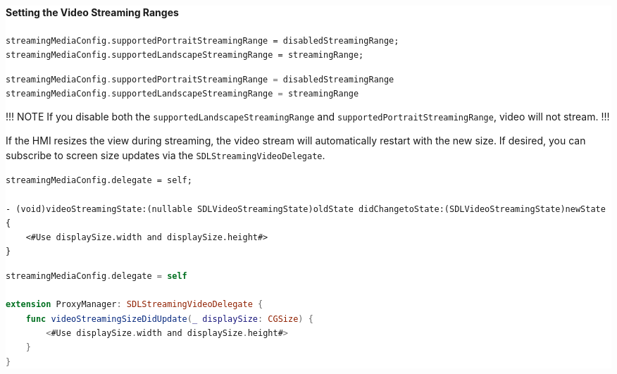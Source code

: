 #### Setting the Video Streaming Ranges
```objc
streamingMediaConfig.supportedPortraitStreamingRange = disabledStreamingRange;
streamingMediaConfig.supportedLandscapeStreamingRange = streamingRange;
```
```swift
streamingMediaConfig.supportedPortraitStreamingRange = disabledStreamingRange
streamingMediaConfig.supportedLandscapeStreamingRange = streamingRange
```

!!! NOTE
If you disable both the `supportedLandscapeStreamingRange` and `supportedPortraitStreamingRange`, video will not stream.
!!!

If the HMI resizes the view during streaming, the video stream will automatically restart with the new size. If desired, you can subscribe to screen size updates via the `SDLStreamingVideoDelegate`.

```objc
streamingMediaConfig.delegate = self;

- (void)videoStreamingState:(nullable SDLVideoStreamingState)oldState didChangetoState:(SDLVideoStreamingState)newState {
    <#Use displaySize.width and displaySize.height#>
}
```
```swift
streamingMediaConfig.delegate = self

extension ProxyManager: SDLStreamingVideoDelegate {
    func videoStreamingSizeDidUpdate(_ displaySize: CGSize) {
        <#Use displaySize.width and displaySize.height#>
    }
}
```
